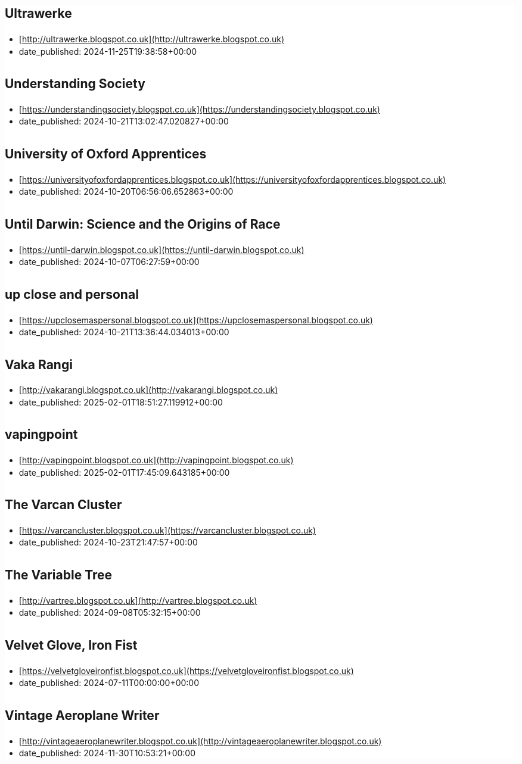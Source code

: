  ## Ultrawerke
 - [http://ultrawerke.blogspot.co.uk](http://ultrawerke.blogspot.co.uk)
 - date_published: 2024-11-25T19:38:58+00:00

 ## Understanding Society
 - [https://understandingsociety.blogspot.co.uk](https://understandingsociety.blogspot.co.uk)
 - date_published: 2024-10-21T13:02:47.020827+00:00

 ## University of Oxford Apprentices
 - [https://universityofoxfordapprentices.blogspot.co.uk](https://universityofoxfordapprentices.blogspot.co.uk)
 - date_published: 2024-10-20T06:56:06.652863+00:00

 ## Until Darwin: Science and the Origins of Race
 - [https://until-darwin.blogspot.co.uk](https://until-darwin.blogspot.co.uk)
 - date_published: 2024-10-07T06:27:59+00:00

 ## up close and personal
 - [https://upclosemaspersonal.blogspot.co.uk](https://upclosemaspersonal.blogspot.co.uk)
 - date_published: 2024-10-21T13:36:44.034013+00:00

 ## Vaka Rangi
 - [http://vakarangi.blogspot.co.uk](http://vakarangi.blogspot.co.uk)
 - date_published: 2025-02-01T18:51:27.119912+00:00

 ## vapingpoint
 - [http://vapingpoint.blogspot.co.uk](http://vapingpoint.blogspot.co.uk)
 - date_published: 2025-02-01T17:45:09.643185+00:00

 ## The Varcan Cluster
 - [https://varcancluster.blogspot.co.uk](https://varcancluster.blogspot.co.uk)
 - date_published: 2024-10-23T21:47:57+00:00

 ## The Variable Tree
 - [http://vartree.blogspot.co.uk](http://vartree.blogspot.co.uk)
 - date_published: 2024-09-08T05:32:15+00:00

 ## Velvet Glove, Iron Fist
 - [https://velvetgloveironfist.blogspot.co.uk](https://velvetgloveironfist.blogspot.co.uk)
 - date_published: 2024-07-11T00:00:00+00:00

 ## Vintage Aeroplane Writer
 - [http://vintageaeroplanewriter.blogspot.co.uk](http://vintageaeroplanewriter.blogspot.co.uk)
 - date_published: 2024-11-30T10:53:21+00:00
